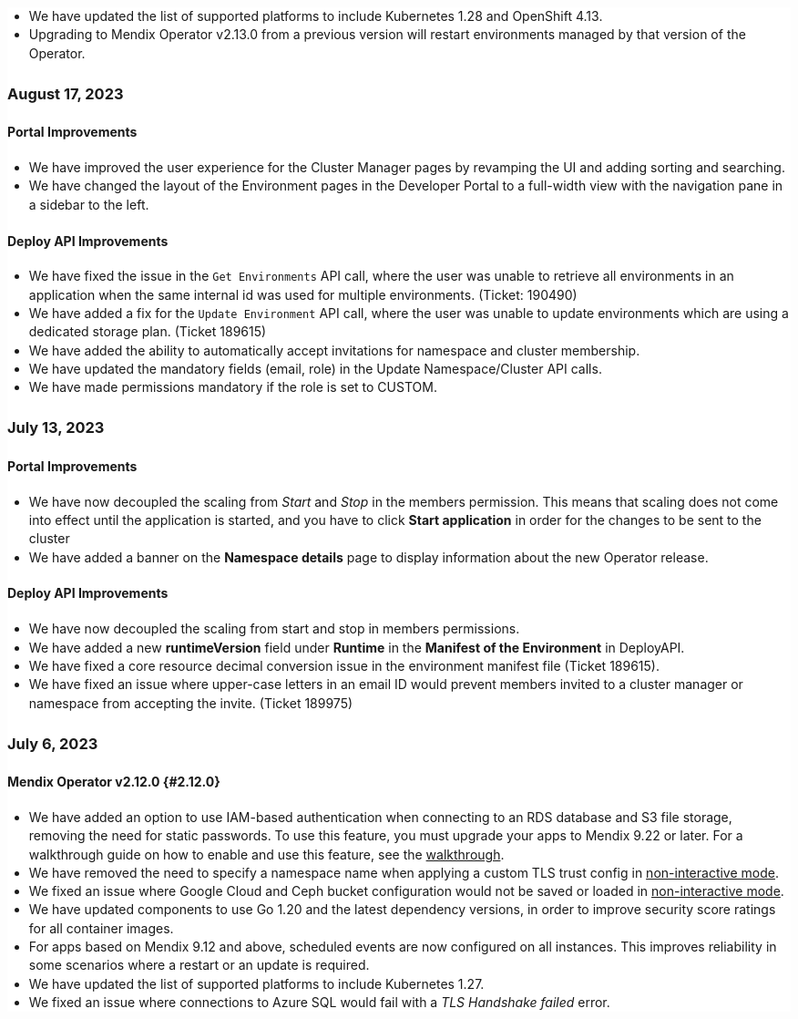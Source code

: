 * We have updated the list of supported platforms to include Kubernetes 1.28 and OpenShift 4.13.
* Upgrading to Mendix Operator v2.13.0 from a previous version will restart environments managed by that version of the Operator.

### August 17, 2023

#### Portal Improvements

* We have improved the user experience for the Cluster Manager pages by revamping the UI and adding sorting and searching.
* We have changed the layout of the Environment pages in the Developer Portal to a full-width view with the navigation pane in a sidebar to the left.

#### Deploy API Improvements

* We have fixed the issue in the `Get Environments` API call, where the user was unable to retrieve all environments in an application when the same internal id was used for multiple environments. (Ticket: 190490)
* We have added a fix for the `Update Environment` API call, where the user was unable to update environments which are using a dedicated storage plan. (Ticket 189615)
* We have added the ability to automatically accept invitations for namespace and cluster membership.
* We have updated the mandatory fields (email, role) in the Update Namespace/Cluster API calls.
* We have made permissions mandatory if the role is set to CUSTOM.

### July 13, 2023

#### Portal Improvements

* We have now decoupled the scaling from *Start* and *Stop* in the members permission. This means that scaling does not come into effect until the application is started, and you have to click **Start application** in order for the changes to be sent to the cluster
* We have added a banner on the **Namespace details** page to display information about the new Operator release.

#### Deploy API Improvements

* We have now decoupled the scaling from start and stop in members permissions.
* We have added a new **runtimeVersion** field under **Runtime** in the **Manifest of the Environment** in DeployAPI.
* We have fixed a core resource decimal conversion issue in the environment manifest file (Ticket 189615).
* We have fixed an issue where upper-case letters in an email ID would prevent members invited to a cluster manager or namespace from accepting the invite. (Ticket 189975)

### July 6, 2023

#### Mendix Operator v2.12.0 {#2.12.0}

* We have added an option to use IAM-based authentication when connecting to an RDS database and S3 file storage, removing the need for static passwords. To use this feature, you must upgrade your apps to Mendix 9.22 or later. For a walkthrough guide on how to enable and use this feature, see the [walkthrough](/developerportal/deploy/private-cloud-storage-plans/#walkthrough-aws-irsa).
* We have removed the need to specify a namespace name when applying a custom TLS trust config in [non-interactive mode](/developerportal/deploy/private-cloud-cli-non-interactive/).
* We fixed an issue where Google Cloud and Ceph bucket configuration would not be saved or loaded in [non-interactive mode](/developerportal/deploy/private-cloud-cli-non-interactive/).
* We have updated components to use Go 1.20 and the latest dependency versions, in order to improve security score ratings for all container images.
* For apps based on Mendix 9.12 and above, scheduled events are now configured on all instances. This improves reliability in some scenarios where a restart or an update is required.
* We have updated the list of supported platforms to include Kubernetes 1.27.
* We fixed an issue where connections to Azure SQL would fail with a *TLS Handshake failed* error.